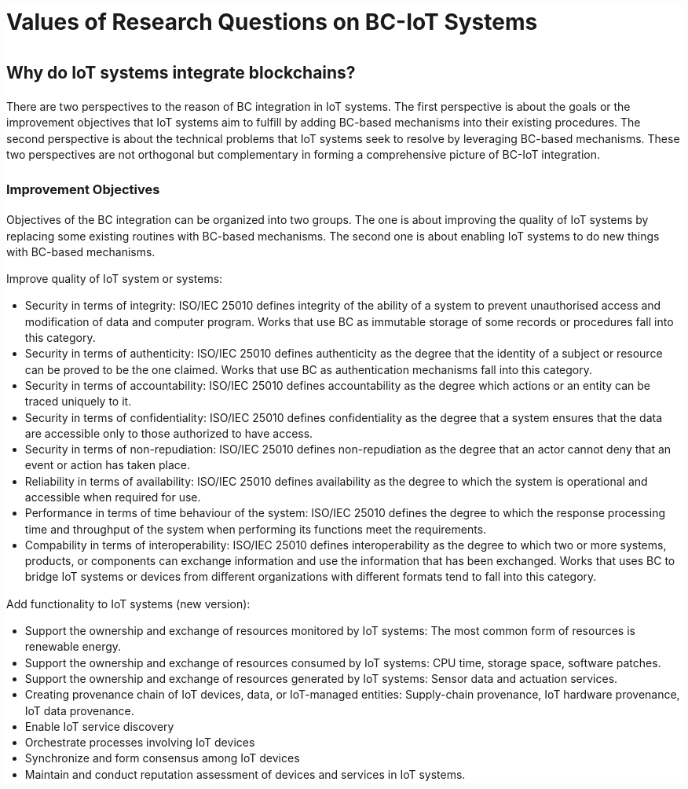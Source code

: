# Values of Research Questions on BC-IoT Systems

## Why do IoT systems integrate blockchains?

There are two perspectives to the reason of BC integration in IoT systems. The first perspective is about the goals or the improvement objectives that IoT systems aim to fulfill by adding BC-based mechanisms into their existing procedures. The second perspective is about the technical problems that IoT systems seek to resolve by leveraging BC-based mechanisms. These two perspectives are not orthogonal but complementary in forming a comprehensive picture of BC-IoT integration. 

### Improvement Objectives

Objectives of the BC integration can be organized into two groups. The one is about improving the quality of IoT systems by replacing some existing routines with BC-based mechanisms. The second one is about enabling IoT systems to do new things with BC-based mechanisms. 

Improve quality of IoT system or systems:

- Security in terms of integrity: ISO/IEC 25010 defines integrity of the ability of a system to prevent unauthorised access and modification of data and computer program. Works that use BC as immutable storage of some records or procedures fall into this category.
- Security in terms of authenticity: ISO/IEC 25010 defines authenticity as the degree that the identity of a subject or resource can be proved to be the one claimed. Works that use BC as authentication mechanisms fall into this category. 
- Security in terms of accountability: ISO/IEC 25010 defines accountability as the degree which actions or an entity can be traced uniquely to it. 
- Security in terms of confidentiality: ISO/IEC 25010 defines confidentiality as the degree that a system ensures that the data are accessible only to those authorized to have access. 
- Security in terms of non-repudiation: ISO/IEC 25010 defines non-repudiation as the degree that an actor cannot deny that an event or action has taken place. 
- Reliability in terms of availability: ISO/IEC 25010 defines availability as the degree to which the system is operational and accessible when required for use.
- Performance in terms of time behaviour of the system: ISO/IEC 25010 defines the degree to which the response processing time and throughput of the system when performing its functions meet the requirements.
- Compability in terms of interoperability: ISO/IEC 25010 defines interoperability as the degree to which two or more systems, products, or components can exchange information and use the information that has been exchanged. Works that uses BC to bridge IoT systems or devices from different organizations with different formats tend to fall into this category. 

Add functionality to IoT systems (new version):

- Support the ownership and exchange of resources monitored by IoT systems: The most common form of resources is renewable energy.
- Support the ownership and exchange of resources consumed by IoT systems: CPU time, storage space, software patches.
- Support the ownership and exchange of resources generated by IoT systems: Sensor data and actuation services. 
- Creating provenance chain of IoT devices, data, or IoT-managed entities: Supply-chain provenance, IoT hardware provenance, IoT data provenance.
- Enable IoT service discovery
- Orchestrate processes involving IoT devices
- Synchronize and form consensus among IoT devices
- Maintain and conduct reputation assessment of devices and services in IoT systems. 
